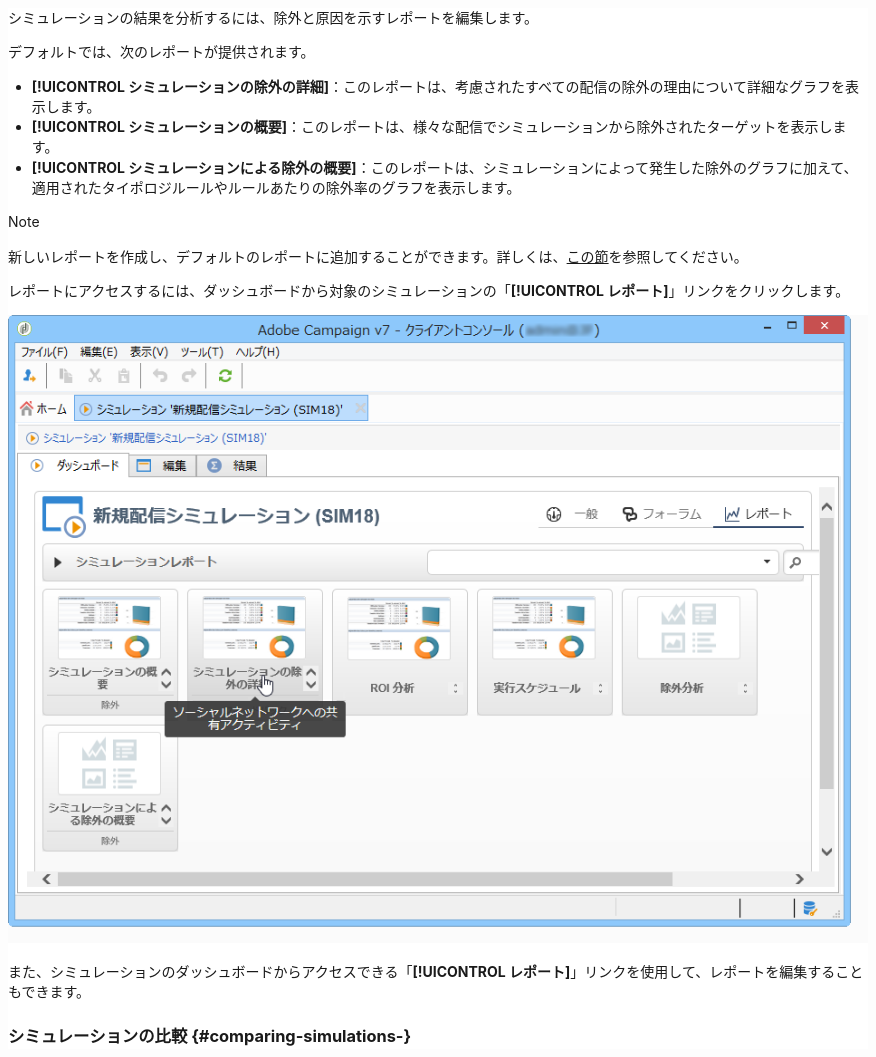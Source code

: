 シミュレーションの結果を分析するには、除外と原因を示すレポートを編集します。

デフォルトでは、次のレポートが提供されます。

* **[!UICONTROL シミュレーションの除外の詳細]**：このレポートは、考慮されたすべての配信の除外の理由について詳細なグラフを表示します。
* **[!UICONTROL シミュレーションの概要]**：このレポートは、様々な配信でシミュレーションから除外されたターゲットを表示します。
* **[!UICONTROL シミュレーションによる除外の概要]**：このレポートは、シミュレーションによって発生した除外のグラフに加えて、適用されたタイポロジルールやルールあたりの除外率のグラフを表示します。

>[!NOTE]
>
>新しいレポートを作成し、デフォルトのレポートに追加することができます。詳しくは、[この節](../../reporting/using/about-adobe-campaign-reporting-tools.md)を参照してください。

レポートにアクセスするには、ダッシュボードから対象のシミュレーションの「**[!UICONTROL レポート]**」リンクをクリックします。

![](assets/campaign_opt_reporting_edit_from_board.png)

また、シミュレーションのダッシュボードからアクセスできる「**[!UICONTROL レポート]**」リンクを使用して、レポートを編集することもできます。

### シミュレーションの比較 {#comparing-simulations-}

